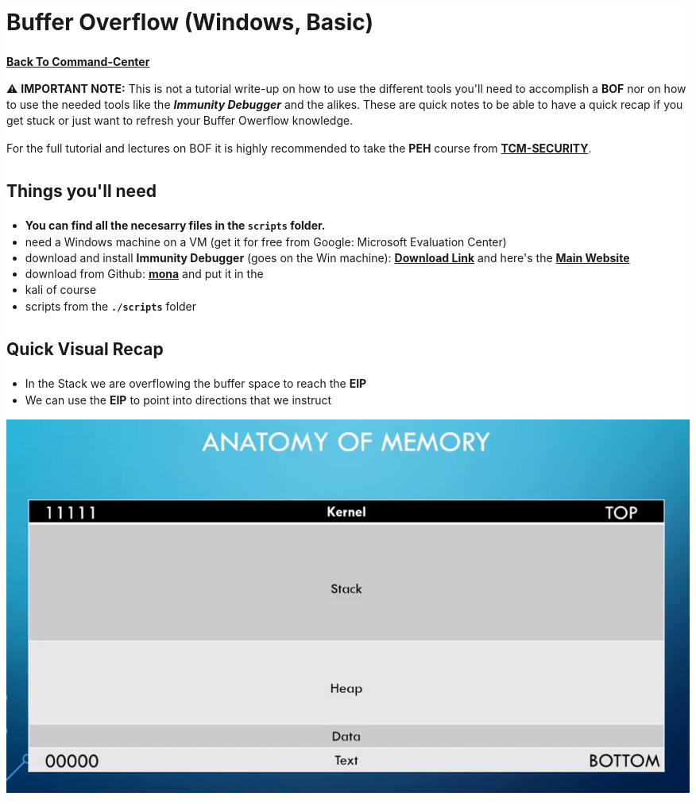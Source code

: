 # Buffer Overflow (Windows, Basic)

**[Back To Command-Center](https://github.com/codetorok/command-center/blob/master/README.md)**

⚠️ **IMPORTANT NOTE:** This is not a tutorial write-up on how to use the different tools you'll need to accomplish  a **BOF** nor on how to use the needed tools like the ***Immunity Debugger*** and the alikes. These are quick notes to be able to have a quick recap if you get stuck or just want to refresh your Buffer Owerflow knowledge. 

For the full tutorial and lectures on BOF it is highly recommended to take the **PEH** course from **[TCM-SECURITY](https://academy.tcm-sec.com/)**.

## Things you'll need

* **You can find all the necesarry files in the `scripts` folder.**
* need a Windows machine on a VM (get it for free from Google: Microsoft Evaluation Center)
* download and install **Immunity Debugger** (goes on the Win machine): **[Download Link](https://debugger.immunityinc.com/ID_register.py)** and here's the **[Main Website](https://www.immunityinc.com/products/debugger/)**
* download from Github: **[mona](https://github.com/corelan/mona)** and put it in the 
* kali of course
* scripts from the **`./scripts`** folder

## Quick Visual Recap

* In the Stack we are overflowing the buffer space to reach the **EIP**
* We can use the **EIP** to point into directions that we instruct

![1-anathomy-of-the-memory](images/1-anatomy_of_the_memory.png)